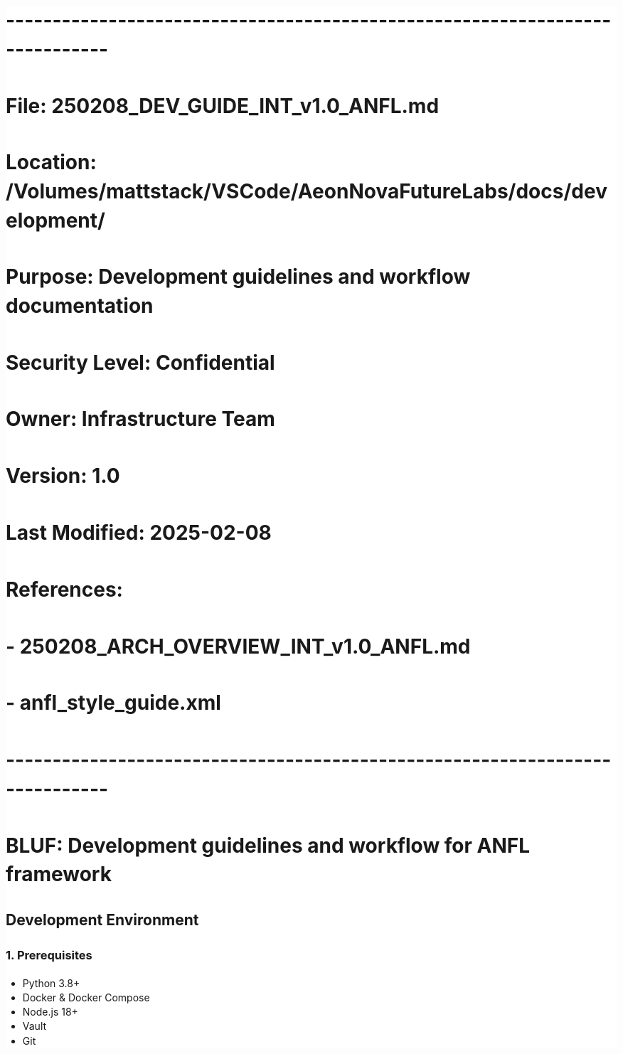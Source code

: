 # ----------------------------------------------------------------------------
# File: 250208_DEV_GUIDE_INT_v1.0_ANFL.md
# Location: /Volumes/mattstack/VSCode/AeonNovaFutureLabs/docs/development/
#
# Purpose: Development guidelines and workflow documentation
# Security Level: Confidential
# Owner: Infrastructure Team
# Version: 1.0
# Last Modified: 2025-02-08
#
# References:
# - 250208_ARCH_OVERVIEW_INT_v1.0_ANFL.md
# - anfl_style_guide.xml
# ----------------------------------------------------------------------------

# BLUF: Development guidelines and workflow for ANFL framework

## Development Environment

### 1. Prerequisites
- Python 3.8+
- Docker & Docker Compose
- Node.js 18+
- Vault
- Git
